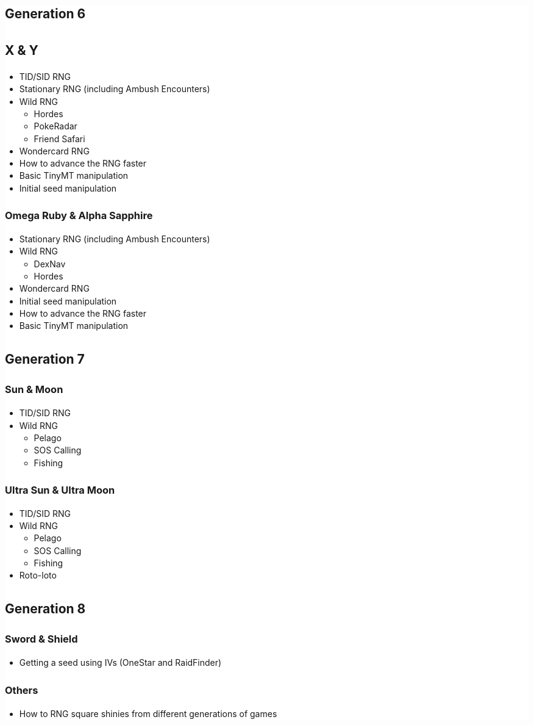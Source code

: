 ## Generation 6

## X & Y

- TID/SID RNG
- Stationary RNG (including Ambush Encounters)
- Wild RNG
  - Hordes
  - PokeRadar
  - Friend Safari
- Wondercard RNG
- How to advance the RNG faster
- Basic TinyMT manipulation
- Initial seed manipulation

### Omega Ruby & Alpha Sapphire

- Stationary RNG (including Ambush Encounters)
- Wild RNG
  - DexNav
  - Hordes
- Wondercard RNG
- Initial seed manipulation
- How to advance the RNG faster
- Basic TinyMT manipulation

## Generation 7

### Sun & Moon

- TID/SID RNG
- Wild RNG
  - Pelago
  - SOS Calling
  - Fishing

### Ultra Sun & Ultra Moon

- TID/SID RNG
- Wild RNG
  - Pelago
  - SOS Calling
  - Fishing
- Roto-loto

## Generation 8

### Sword & Shield

- Getting a seed using IVs (OneStar and RaidFinder)

### Others

- How to RNG square shinies from different generations of games
